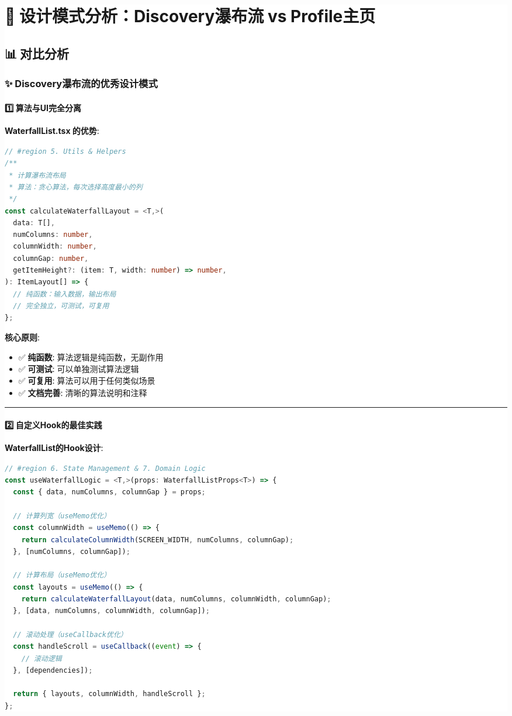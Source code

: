 # 🎨 设计模式分析：Discovery瀑布流 vs Profile主页

## 📊 对比分析

### ✨ **Discovery瀑布流的优秀设计模式**

#### 1️⃣ **算法与UI完全分离**

**WaterfallList.tsx 的优势**:
```typescript
// #region 5. Utils & Helpers
/**
 * 计算瀑布流布局
 * 算法：贪心算法，每次选择高度最小的列
 */
const calculateWaterfallLayout = <T,>(
  data: T[],
  numColumns: number,
  columnWidth: number,
  columnGap: number,
  getItemHeight?: (item: T, width: number) => number,
): ItemLayout[] => {
  // 纯函数：输入数据，输出布局
  // 完全独立，可测试，可复用
};
```

**核心原则**:
- ✅ **纯函数**: 算法逻辑是纯函数，无副作用
- ✅ **可测试**: 可以单独测试算法逻辑
- ✅ **可复用**: 算法可以用于任何类似场景
- ✅ **文档完善**: 清晰的算法说明和注释

---

#### 2️⃣ **自定义Hook的最佳实践**

**WaterfallList的Hook设计**:
```typescript
// #region 6. State Management & 7. Domain Logic
const useWaterfallLogic = <T,>(props: WaterfallListProps<T>) => {
  const { data, numColumns, columnGap } = props;
  
  // 计算列宽（useMemo优化）
  const columnWidth = useMemo(() => {
    return calculateColumnWidth(SCREEN_WIDTH, numColumns, columnGap);
  }, [numColumns, columnGap]);
  
  // 计算布局（useMemo优化）
  const layouts = useMemo(() => {
    return calculateWaterfallLayout(data, numColumns, columnWidth, columnGap);
  }, [data, numColumns, columnWidth, columnGap]);
  
  // 滚动处理（useCallback优化）
  const handleScroll = useCallback((event) => {
    // 滚动逻辑
  }, [dependencies]);
  
  return { layouts, columnWidth, handleScroll };
};
```
